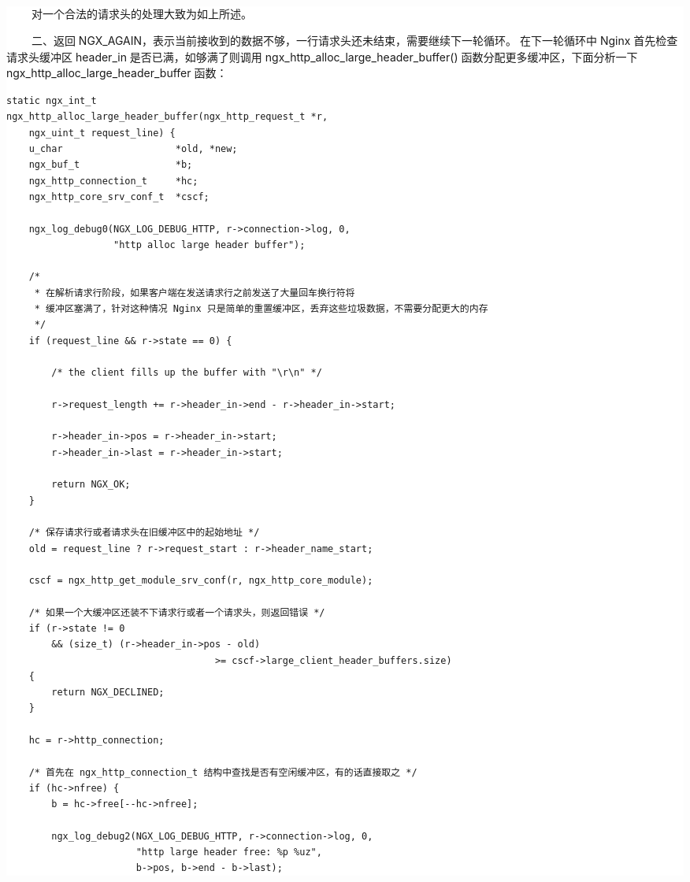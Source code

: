 &emsp;&emsp;
对一个合法的请求头的处理大致为如上所述。

&emsp;&emsp;
二、返回 NGX\_AGAIN，表示当前接收到的数据不够，一行请求头还未结束，需要继续下一轮循环。
在下一轮循环中 Nginx 首先检查请求头缓冲区 header\_in 是否已满，如够满了则调用 ngx\_http\_alloc\_large\_header\_buffer() 函数分配更多缓冲区，下面分析一下 ngx\_http\_alloc\_large\_header\_buffer 函数：

    static ngx_int_t
    ngx_http_alloc_large_header_buffer(ngx_http_request_t *r,
        ngx_uint_t request_line) {
        u_char                    *old, *new;
        ngx_buf_t                 *b;
        ngx_http_connection_t     *hc;
        ngx_http_core_srv_conf_t  *cscf;

        ngx_log_debug0(NGX_LOG_DEBUG_HTTP, r->connection->log, 0,
                       "http alloc large header buffer");

        /*
         * 在解析请求行阶段，如果客户端在发送请求行之前发送了大量回车换行符将
         * 缓冲区塞满了，针对这种情况 Nginx 只是简单的重置缓冲区，丢弃这些垃圾数据，不需要分配更大的内存
         */
        if (request_line && r->state == 0) {

            /* the client fills up the buffer with "\r\n" */

            r->request_length += r->header_in->end - r->header_in->start;

            r->header_in->pos = r->header_in->start;
            r->header_in->last = r->header_in->start;

            return NGX_OK;
        }

        /* 保存请求行或者请求头在旧缓冲区中的起始地址 */
        old = request_line ? r->request_start : r->header_name_start;

        cscf = ngx_http_get_module_srv_conf(r, ngx_http_core_module);

        /* 如果一个大缓冲区还装不下请求行或者一个请求头，则返回错误 */
        if (r->state != 0
            && (size_t) (r->header_in->pos - old)
                                         >= cscf->large_client_header_buffers.size)
        {
            return NGX_DECLINED;
        }

        hc = r->http_connection;

        /* 首先在 ngx_http_connection_t 结构中查找是否有空闲缓冲区，有的话直接取之 */
        if (hc->nfree) {
            b = hc->free[--hc->nfree];

            ngx_log_debug2(NGX_LOG_DEBUG_HTTP, r->connection->log, 0,
                           "http large header free: %p %uz",
                           b->pos, b->end - b->last);
